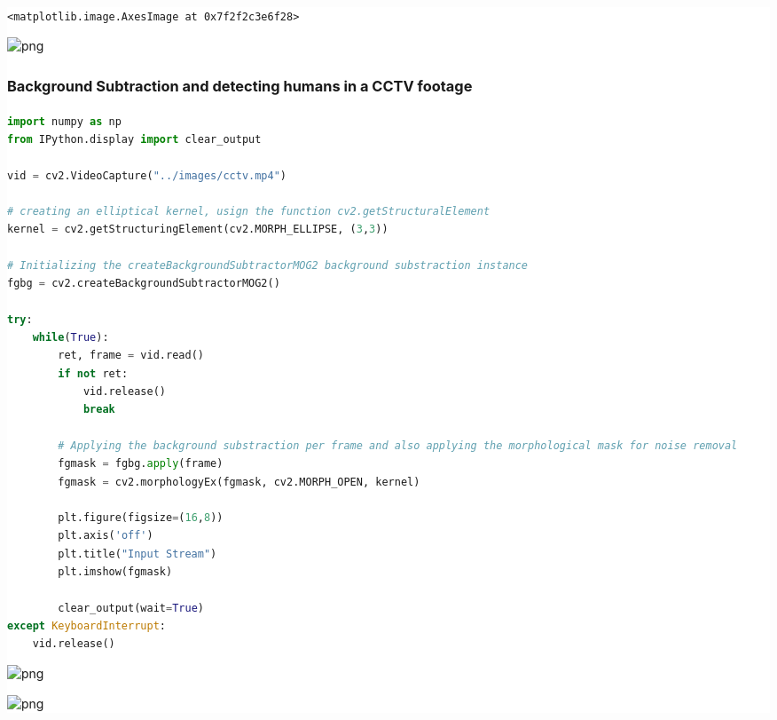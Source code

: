 

    <matplotlib.image.AxesImage at 0x7f2f2c3e6f28>




![png](output_9_1.png)


### Background Subtraction and detecting humans in a CCTV footage


```python
import numpy as np
from IPython.display import clear_output

vid = cv2.VideoCapture("../images/cctv.mp4")

# creating an elliptical kernel, usign the function cv2.getStructuralElement
kernel = cv2.getStructuringElement(cv2.MORPH_ELLIPSE, (3,3))

# Initializing the createBackgroundSubtractorMOG2 background substraction instance
fgbg = cv2.createBackgroundSubtractorMOG2()

try:
    while(True):
        ret, frame = vid.read()
        if not ret:
            vid.release()
            break
         
        # Applying the background substraction per frame and also applying the morphological mask for noise removal
        fgmask = fgbg.apply(frame)
        fgmask = cv2.morphologyEx(fgmask, cv2.MORPH_OPEN, kernel)
        
        plt.figure(figsize=(16,8))
        plt.axis('off')
        plt.title("Input Stream")
        plt.imshow(fgmask)
        
        clear_output(wait=True)
except KeyboardInterrupt:
    vid.release()
```


![png](output_11_0.png)



![png](output_11_1.png)


